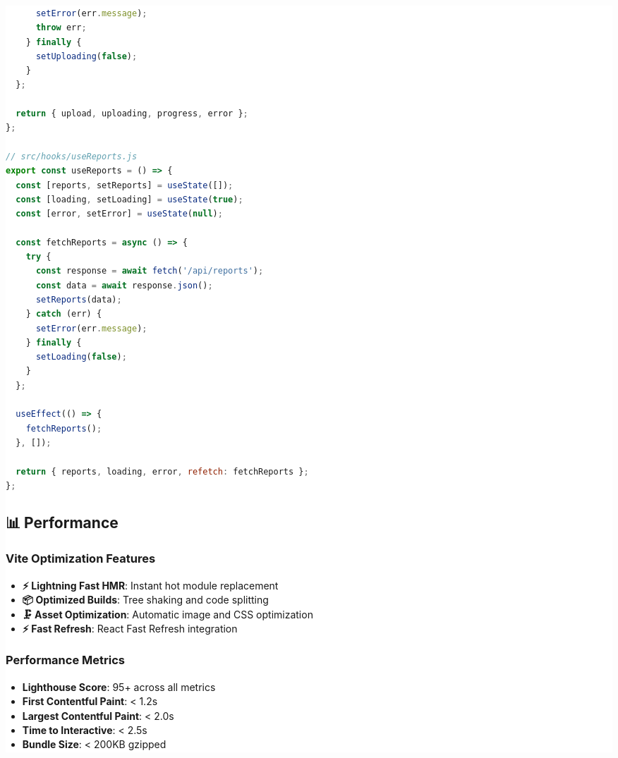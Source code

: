 ```javascript
      setError(err.message);
      throw err;
    } finally {
      setUploading(false);
    }
  };

  return { upload, uploading, progress, error };
};

// src/hooks/useReports.js
export const useReports = () => {
  const [reports, setReports] = useState([]);
  const [loading, setLoading] = useState(true);
  const [error, setError] = useState(null);

  const fetchReports = async () => {
    try {
      const response = await fetch('/api/reports');
      const data = await response.json();
      setReports(data);
    } catch (err) {
      setError(err.message);
    } finally {
      setLoading(false);
    }
  };

  useEffect(() => {
    fetchReports();
  }, []);

  return { reports, loading, error, refetch: fetchReports };
};
```

## 📊 Performance

### Vite Optimization Features
- **⚡ Lightning Fast HMR**: Instant hot module replacement
- **📦 Optimized Builds**: Tree shaking and code splitting
- **🗜️ Asset Optimization**: Automatic image and CSS optimization
- **⚡ Fast Refresh**: React Fast Refresh integration

### Performance Metrics
- **Lighthouse Score**: 95+ across all metrics
- **First Contentful Paint**: < 1.2s
- **Largest Contentful Paint**: < 2.0s
- **Time to Interactive**: < 2.5s
- **Bundle Size**: < 200KB gzipped
